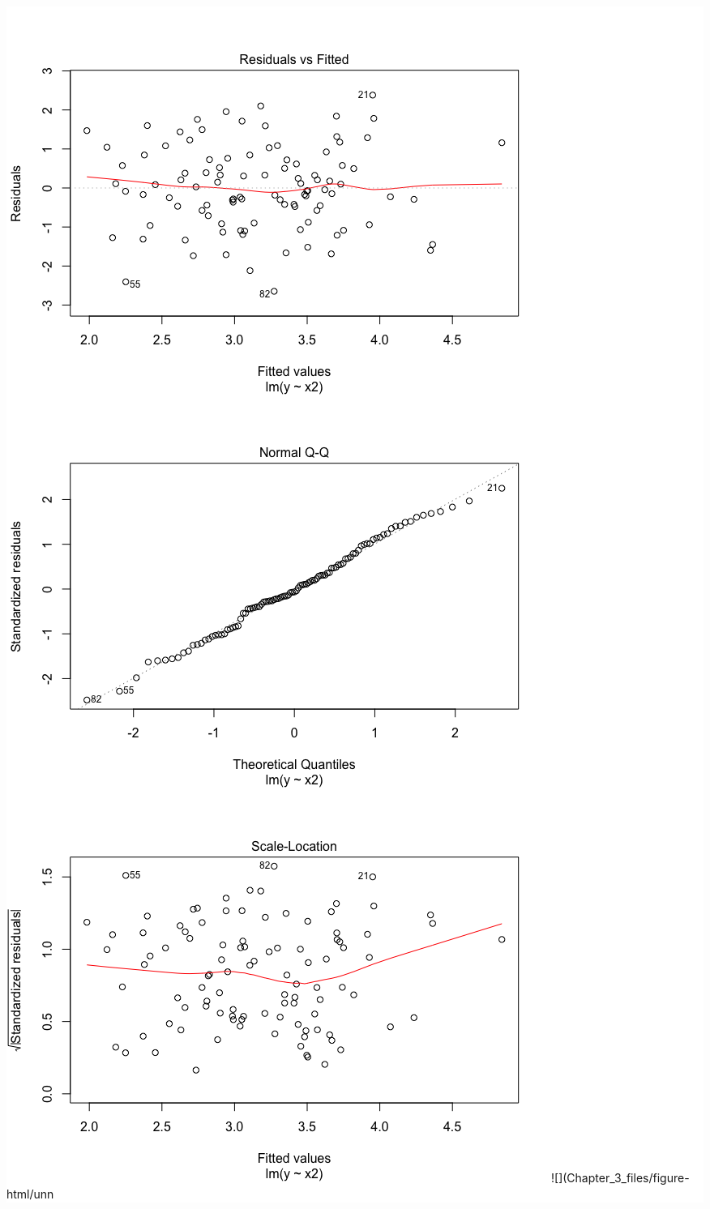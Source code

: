 ![](Chapter_3_files/figure-html/unnamed-chunk-42-1.png)![](Chapter_3_files/figure-html/unnamed-chunk-42-2.png)![](Chapter_3_files/figure-html/unnamed-chunk-42-3.png)![](Chapter_3_files/figure-html/unn